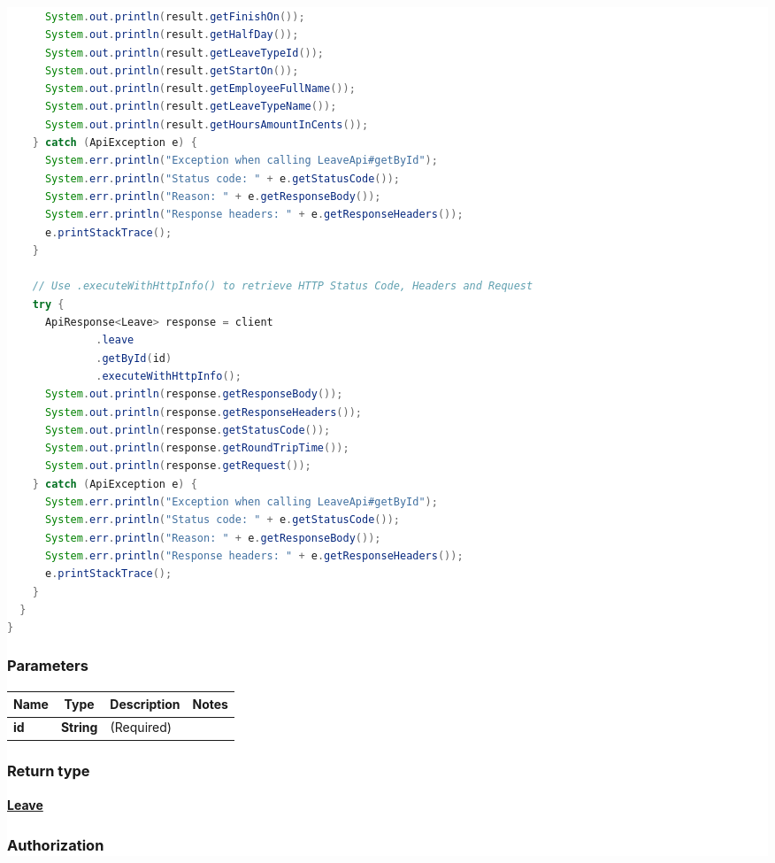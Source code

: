 ```java
      System.out.println(result.getFinishOn());
      System.out.println(result.getHalfDay());
      System.out.println(result.getLeaveTypeId());
      System.out.println(result.getStartOn());
      System.out.println(result.getEmployeeFullName());
      System.out.println(result.getLeaveTypeName());
      System.out.println(result.getHoursAmountInCents());
    } catch (ApiException e) {
      System.err.println("Exception when calling LeaveApi#getById");
      System.err.println("Status code: " + e.getStatusCode());
      System.err.println("Reason: " + e.getResponseBody());
      System.err.println("Response headers: " + e.getResponseHeaders());
      e.printStackTrace();
    }

    // Use .executeWithHttpInfo() to retrieve HTTP Status Code, Headers and Request
    try {
      ApiResponse<Leave> response = client
              .leave
              .getById(id)
              .executeWithHttpInfo();
      System.out.println(response.getResponseBody());
      System.out.println(response.getResponseHeaders());
      System.out.println(response.getStatusCode());
      System.out.println(response.getRoundTripTime());
      System.out.println(response.getRequest());
    } catch (ApiException e) {
      System.err.println("Exception when calling LeaveApi#getById");
      System.err.println("Status code: " + e.getStatusCode());
      System.err.println("Reason: " + e.getResponseBody());
      System.err.println("Response headers: " + e.getResponseHeaders());
      e.printStackTrace();
    }
  }
}

```

### Parameters

| Name | Type | Description  | Notes |
|------------- | ------------- | ------------- | -------------|
| **id** | **String**| (Required) | |

### Return type

[**Leave**](Leave.md)

### Authorization
